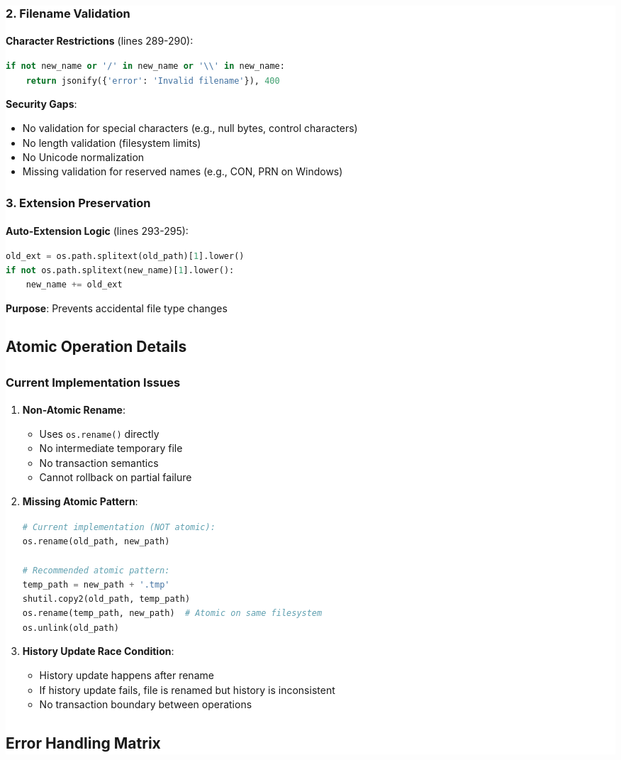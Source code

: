 ### 2. Filename Validation

**Character Restrictions** (lines 289-290):
```python
if not new_name or '/' in new_name or '\\' in new_name:
    return jsonify({'error': 'Invalid filename'}), 400
```

**Security Gaps**:
- No validation for special characters (e.g., null bytes, control characters)
- No length validation (filesystem limits)
- No Unicode normalization
- Missing validation for reserved names (e.g., CON, PRN on Windows)

### 3. Extension Preservation

**Auto-Extension Logic** (lines 293-295):
```python
old_ext = os.path.splitext(old_path)[1].lower()
if not os.path.splitext(new_name)[1].lower():
    new_name += old_ext
```

**Purpose**: Prevents accidental file type changes

## Atomic Operation Details

### Current Implementation Issues

1. **Non-Atomic Rename**:
   - Uses `os.rename()` directly
   - No intermediate temporary file
   - No transaction semantics
   - Cannot rollback on partial failure

2. **Missing Atomic Pattern**:
   ```python
   # Current implementation (NOT atomic):
   os.rename(old_path, new_path)
   
   # Recommended atomic pattern:
   temp_path = new_path + '.tmp'
   shutil.copy2(old_path, temp_path)
   os.rename(temp_path, new_path)  # Atomic on same filesystem
   os.unlink(old_path)
   ```

3. **History Update Race Condition**:
   - History update happens after rename
   - If history update fails, file is renamed but history is inconsistent
   - No transaction boundary between operations

## Error Handling Matrix
